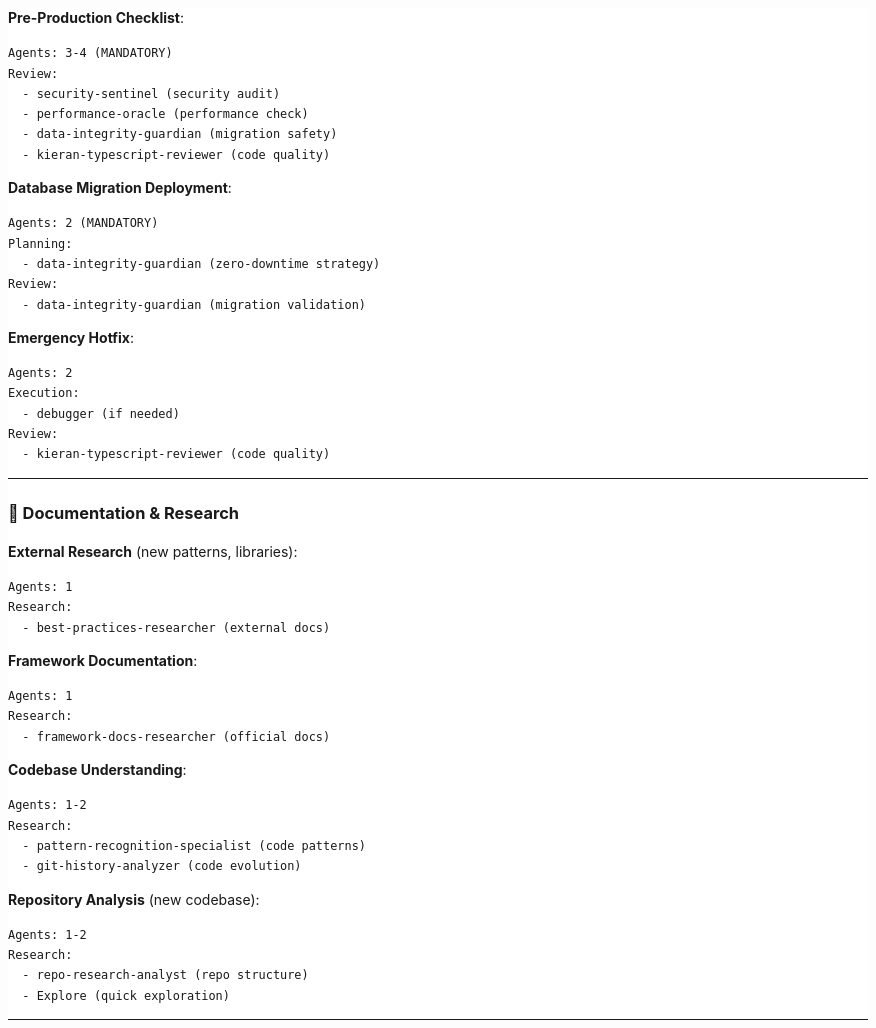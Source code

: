 **Pre-Production Checklist**:
```
Agents: 3-4 (MANDATORY)
Review:
  - security-sentinel (security audit)
  - performance-oracle (performance check)
  - data-integrity-guardian (migration safety)
  - kieran-typescript-reviewer (code quality)
```

**Database Migration Deployment**:
```
Agents: 2 (MANDATORY)
Planning:
  - data-integrity-guardian (zero-downtime strategy)
Review:
  - data-integrity-guardian (migration validation)
```

**Emergency Hotfix**:
```
Agents: 2
Execution:
  - debugger (if needed)
Review:
  - kieran-typescript-reviewer (code quality)
```

---

### 📝 Documentation & Research

**External Research** (new patterns, libraries):
```
Agents: 1
Research:
  - best-practices-researcher (external docs)
```

**Framework Documentation**:
```
Agents: 1
Research:
  - framework-docs-researcher (official docs)
```

**Codebase Understanding**:
```
Agents: 1-2
Research:
  - pattern-recognition-specialist (code patterns)
  - git-history-analyzer (code evolution)
```

**Repository Analysis** (new codebase):
```
Agents: 1-2
Research:
  - repo-research-analyst (repo structure)
  - Explore (quick exploration)
```

---